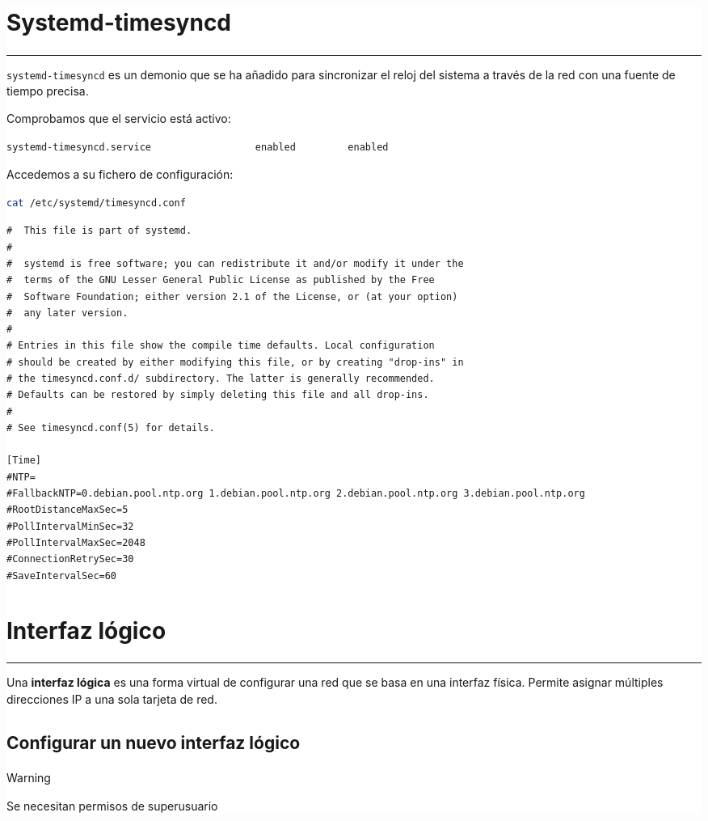 # Systemd-timesyncd
---
`systemd-timesyncd` es un demonio que se ha añadido para sincronizar el reloj del sistema a través de la red con una fuente de tiempo precisa.

Comprobamos que el servicio está activo:

```
systemd-timesyncd.service                  enabled         enabled
```

Accedemos a su fichero de configuración:

```bash
cat /etc/systemd/timesyncd.conf
```

```
#  This file is part of systemd.
#
#  systemd is free software; you can redistribute it and/or modify it under the
#  terms of the GNU Lesser General Public License as published by the Free
#  Software Foundation; either version 2.1 of the License, or (at your option)
#  any later version.
#
# Entries in this file show the compile time defaults. Local configuration
# should be created by either modifying this file, or by creating "drop-ins" in
# the timesyncd.conf.d/ subdirectory. The latter is generally recommended.
# Defaults can be restored by simply deleting this file and all drop-ins.
#
# See timesyncd.conf(5) for details.

[Time]
#NTP=
#FallbackNTP=0.debian.pool.ntp.org 1.debian.pool.ntp.org 2.debian.pool.ntp.org 3.debian.pool.ntp.org
#RootDistanceMaxSec=5
#PollIntervalMinSec=32
#PollIntervalMaxSec=2048
#ConnectionRetrySec=30
#SaveIntervalSec=60
```

# Interfaz lógico
---
Una **interfaz lógica** es una forma virtual de configurar una red que se basa en una interfaz física. Permite asignar múltiples direcciones IP a una sola tarjeta de red.
## Configurar un nuevo interfaz lógico

> [!WARNING] 
> Se necesitan permisos de superusuario
